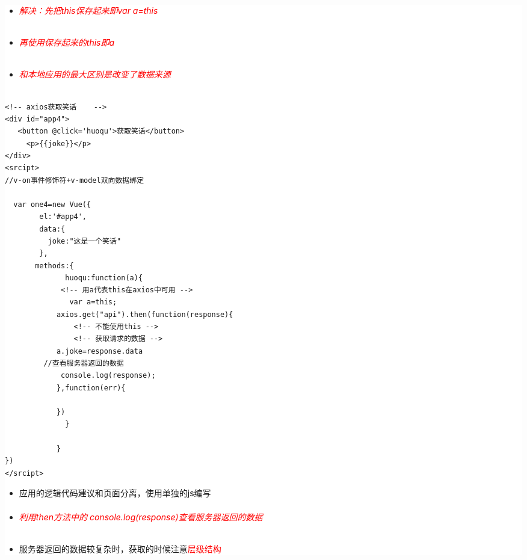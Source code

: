 - <h6 style='color:red'>解决：先把this保存起来即var a=this
- <h6 style='color:red'>再使用保存起来的this即a
- <h6 style='color:red'>和本地应用的最大区别是改变了数据来源
```vue
<!-- axios获取笑话    -->
<div id="app4">
   <button @click='huoqu'>获取笑话</button>
     <p>{{joke}}</p>
</div>
<srcipt>
//v-on事件修饰符+v-model双向数据绑定

  var one4=new Vue({
        el:'#app4',
        data:{
          joke:"这是一个笑话"
        },
       methods:{
              huoqu:function(a){
             <!-- 用a代表this在axios中可用 -->
               var a=this;
            axios.get("api").then(function(response){
                <!-- 不能使用this -->
                <!-- 获取请求的数据 -->
            a.joke=response.data
         //查看服务器返回的数据 
             console.log(response);
            },function(err){

            })
              }

            }
})
</srcipt>
```
- 应用的逻辑代码建议和页面分离，使用单独的js编写
- <h6 style='color:red'>利用then方法中的 console.log(response)查看服务器返回的数据</h6>
- 服务器返回的数据较复杂时，获取的时候注意<span style='color:red'>层级结构</span>


